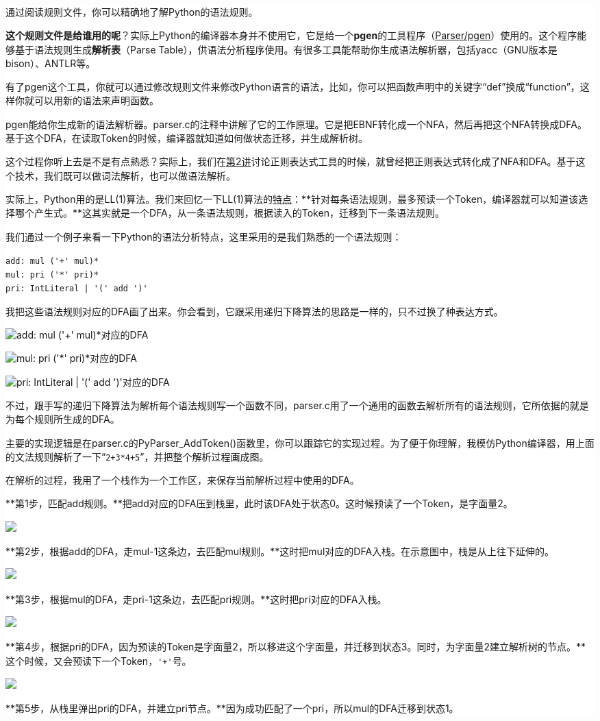 通过阅读规则文件，你可以精确地了解Python的语法规则。

**这个规则文件是给谁用的呢**？实际上Python的编译器本身并不使用它，它是给一个**pgen**的工具程序（[Parser/pgen](https://github.com/python/cpython/blob/3.9/Parser/pgen/pgen.py)）使用的。这个程序能够基于语法规则生成**解析表**（Parse Table），供语法分析程序使用。有很多工具能帮助你生成语法解析器，包括yacc（GNU版本是bison）、ANTLR等。

有了pgen这个工具，你就可以通过修改规则文件来修改Python语言的语法，比如，你可以把函数声明中的关键字“def”换成“function”，这样你就可以用新的语法来声明函数。

pgen能给你生成新的语法解析器。parser.c的注释中讲解了它的工作原理。它是把EBNF转化成一个NFA，然后再把这个NFA转换成DFA。基于这个DFA，在读取Token的时候，编译器就知道如何做状态迁移，并生成解析树。

这个过程你听上去是不是有点熟悉？实际上，我们在[第2讲](https://time.geekbang.org/column/article/243685)讨论正则表达式工具的时候，就曾经把正则表达式转化成了NFA和DFA。基于这个技术，我们既可以做词法解析，也可以做语法解析。

实际上，Python用的是LL(1)算法。我们来回忆一下LL(1)算法的[特点](https://time.geekbang.org/column/article/244906)：**针对每条语法规则，最多预读一个Token，编译器就可以知道该选择哪个产生式。**这其实就是一个DFA，从一条语法规则，根据读入的Token，迁移到下一条语法规则。

我们通过一个例子来看一下Python的语法分析特点，这里采用的是我们熟悉的一个语法规则：

```
add: mul ('+' mul)* 
mul: pri ('*' pri)* 
pri: IntLiteral | '(' add ')'
```

我把这些语法规则对应的DFA画了出来。你会看到，它跟采用递归下降算法的思路是一样的，只不过换了种表达方式。

![](https://static001.geekbang.org/resource/image/de/06/def9c3178ca00a1ebc5471b4a74acb06.jpg?wh=2284%2A582 "add: mul ('+' mul)*对应的DFA")

![](https://static001.geekbang.org/resource/image/f6/0d/f6b24be02983c724b945e8a1674yya0d.jpg?wh=2284%2A545 "mul: pri ('*' pri)*对应的DFA")

![](https://static001.geekbang.org/resource/image/d0/1d/d0a8af5d54571f07b6df4eb965031e1d.jpg?wh=2284%2A530 "pri: IntLiteral | '(' add ')'对应的DFA")

不过，跟手写的递归下降算法为解析每个语法规则写一个函数不同，parser.c用了一个通用的函数去解析所有的语法规则，它所依据的就是为每个规则所生成的DFA。

主要的实现逻辑是在parser.c的PyParser\_AddToken()函数里，你可以跟踪它的实现过程。为了便于你理解，我模仿Python编译器，用上面的文法规则解析了一下“`2+3*4+5`”，并把整个解析过程画成图。

在解析的过程，我用了一个栈作为一个工作区，来保存当前解析过程中使用的DFA。

**第1步，匹配add规则。**把add对应的DFA压到栈里，此时该DFA处于状态0。这时候预读了一个Token，是字面量2。

![](https://static001.geekbang.org/resource/image/2a/54/2a9318064fa07108f5484235fb824454.jpg?wh=2284%2A385)

**第2步，根据add的DFA，走mul-1这条边，去匹配mul规则。**这时把mul对应的DFA入栈。在示意图中，栈是从上往下延伸的。

![](https://static001.geekbang.org/resource/image/6d/59/6d3222404b30yy08d29943a321e6ac59.jpg?wh=2284%2A430)

**第3步，根据mul的DFA，走pri-1这条边，去匹配pri规则。**这时把pri对应的DFA入栈。

![](https://static001.geekbang.org/resource/image/78/77/78fca50b5a414fbf74f6229aa4c0a877.jpg?wh=2284%2A616)

**第4步，根据pri的DFA，因为预读的Token是字面量2，所以移进这个字面量，并迁移到状态3。同时，为字面量2建立解析树的节点。**这个时候，又会预读下一个Token，`'+'`号。

![](https://static001.geekbang.org/resource/image/4a/ff/4a2daba678f9f8fe476e94403267d2ff.jpg?wh=2284%2A926)

**第5步，从栈里弹出pri的DFA，并建立pri节点。**因为成功匹配了一个pri，所以mul的DFA迁移到状态1。
